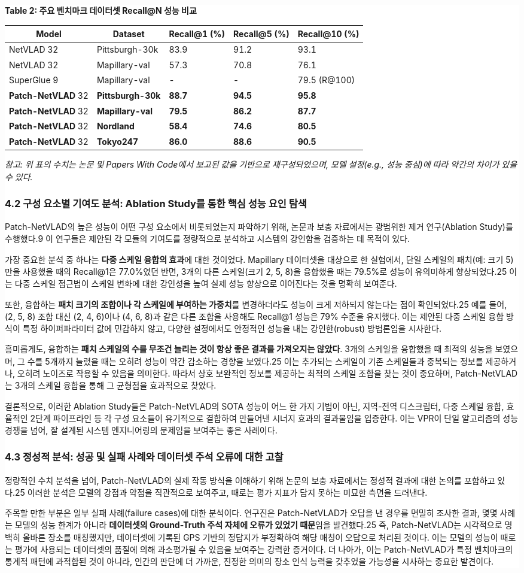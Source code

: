 **Table 2: 주요 벤치마크 데이터셋 Recall@N 성능 비교**

| Model                | Dataset            | Recall@1 (%) | Recall@5 (%) | Recall@10 (%) |
| -------------------- | ------------------ | ------------ | ------------ | ------------- |
| NetVLAD 32           | Pittsburgh-30k     | 83.9         | 91.2         | 93.1          |
| NetVLAD 32           | Mapillary-val      | 57.3         | 70.8         | 76.1          |
| SuperGlue 9          | Mapillary-val      | -            | -            | 79.5 (R@100)  |
| **Patch-NetVLAD** 32 | **Pittsburgh-30k** | **88.7**     | **94.5**     | **95.8**      |
| **Patch-NetVLAD** 32 | **Mapillary-val**  | **79.5**     | **86.2**     | **87.7**      |
| **Patch-NetVLAD** 32 | **Nordland**       | **58.4**     | **74.6**     | **80.5**      |
| **Patch-NetVLAD** 32 | **Tokyo247**       | **86.0**     | **88.6**     | **90.5**      |

*참고: 위 표의 수치는 논문 및 Papers With Code에서 보고된 값을 기반으로 재구성되었으며, 모델 설정(e.g., 성능 중심)에 따라 약간의 차이가 있을 수 있다.*



### 4.2  구성 요소별 기여도 분석: Ablation Study를 통한 핵심 성능 요인 탐색



Patch-NetVLAD의 높은 성능이 어떤 구성 요소에서 비롯되었는지 파악하기 위해, 논문과 보충 자료에서는 광범위한 제거 연구(Ablation Study)를 수행했다.9 이 연구들은 제안된 각 모듈의 기여도를 정량적으로 분석하고 시스템의 강인함을 검증하는 데 목적이 있다.

가장 중요한 분석 중 하나는 **다중 스케일 융합의 효과**에 대한 것이었다. Mapillary 데이터셋을 대상으로 한 실험에서, 단일 스케일의 패치(예: 크기 5)만을 사용했을 때의 Recall@1은 77.0%였던 반면, 3개의 다른 스케일(크기 2, 5, 8)을 융합했을 때는 79.5%로 성능이 유의미하게 향상되었다.25 이는 다중 스케일 접근법이 스케일 변화에 대한 강인성을 높여 실제 성능 향상으로 이어진다는 것을 명확히 보여준다.

또한, 융합하는 **패치 크기의 조합이나 각 스케일에 부여하는 가중치**를 변경하더라도 성능이 크게 저하되지 않는다는 점이 확인되었다.25 예를 들어, (2, 5, 8) 조합 대신 (2, 4, 6)이나 (4, 6, 8)과 같은 다른 조합을 사용해도 Recall@1 성능은 79% 수준을 유지했다. 이는 제안된 다중 스케일 융합 방식이 특정 하이퍼파라미터 값에 민감하지 않고, 다양한 설정에서도 안정적인 성능을 내는 강인한(robust) 방법론임을 시사한다.

흥미롭게도, 융합하는 **패치 스케일의 수를 무조건 늘리는 것이 항상 좋은 결과를 가져오지는 않았다**. 3개의 스케일을 융합했을 때 최적의 성능을 보였으며, 그 수를 5개까지 늘렸을 때는 오히려 성능이 약간 감소하는 경향을 보였다.25 이는 추가되는 스케일이 기존 스케일들과 중복되는 정보를 제공하거나, 오히려 노이즈로 작용할 수 있음을 의미한다. 따라서 상호 보완적인 정보를 제공하는 최적의 스케일 조합을 찾는 것이 중요하며, Patch-NetVLAD는 3개의 스케일 융합을 통해 그 균형점을 효과적으로 찾았다.

결론적으로, 이러한 Ablation Study들은 Patch-NetVLAD의 SOTA 성능이 어느 한 가지 기법이 아닌, 지역-전역 디스크립터, 다중 스케일 융합, 효율적인 2단계 파이프라인 등 각 구성 요소들이 유기적으로 결합하여 만들어낸 시너지 효과의 결과물임을 입증한다. 이는 VPR이 단일 알고리즘의 성능 경쟁을 넘어, 잘 설계된 시스템 엔지니어링의 문제임을 보여주는 좋은 사례이다.



### 4.3  정성적 분석: 성공 및 실패 사례와 데이터셋 주석 오류에 대한 고찰



정량적인 수치 분석을 넘어, Patch-NetVLAD의 실제 작동 방식을 이해하기 위해 논문의 보충 자료에서는 정성적 결과에 대한 논의를 포함하고 있다.25 이러한 분석은 모델의 강점과 약점을 직관적으로 보여주고, 때로는 평가 지표가 담지 못하는 미묘한 측면을 드러낸다.

주목할 만한 부분은 일부 실패 사례(failure cases)에 대한 분석이다. 연구진은 Patch-NetVLAD가 오답을 낸 경우를 면밀히 조사한 결과, 몇몇 사례는 모델의 성능 한계가 아니라 **데이터셋의 Ground-Truth 주석 자체에 오류가 있었기 때문**임을 발견했다.25 즉, Patch-NetVLAD는 시각적으로 명백히 올바른 장소를 매칭했지만, 데이터셋에 기록된 GPS 기반의 정답지가 부정확하여 해당 매칭이 오답으로 처리된 것이다. 이는 모델의 성능이 때로는 평가에 사용되는 데이터셋의 품질에 의해 과소평가될 수 있음을 보여주는 강력한 증거이다. 더 나아가, 이는 Patch-NetVLAD가 특정 벤치마크의 통계적 패턴에 과적합된 것이 아니라, 인간의 판단에 더 가까운, 진정한 의미의 장소 인식 능력을 갖추었을 가능성을 시사하는 중요한 발견이다.
